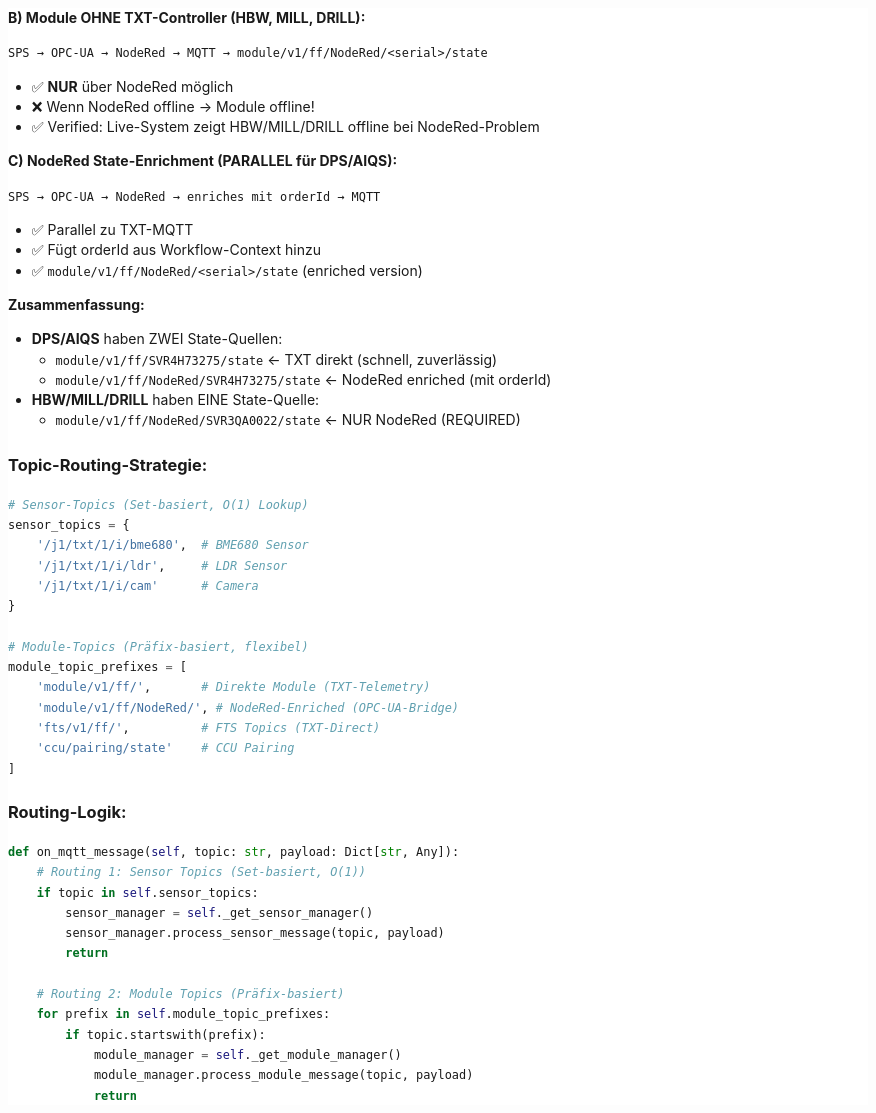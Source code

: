 **B) Module OHNE TXT-Controller (HBW, MILL, DRILL):**
```
SPS → OPC-UA → NodeRed → MQTT → module/v1/ff/NodeRed/<serial>/state
```
- ✅ **NUR** über NodeRed möglich
- ❌ Wenn NodeRed offline → Module offline!
- ✅ Verified: Live-System zeigt HBW/MILL/DRILL offline bei NodeRed-Problem

**C) NodeRed State-Enrichment (PARALLEL für DPS/AIQS):**
```
SPS → OPC-UA → NodeRed → enriches mit orderId → MQTT
```
- ✅ Parallel zu TXT-MQTT
- ✅ Fügt orderId aus Workflow-Context hinzu
- ✅ `module/v1/ff/NodeRed/<serial>/state` (enriched version)

**Zusammenfassung:**
- **DPS/AIQS** haben ZWEI State-Quellen:
  - `module/v1/ff/SVR4H73275/state` ← TXT direkt (schnell, zuverlässig)
  - `module/v1/ff/NodeRed/SVR4H73275/state` ← NodeRed enriched (mit orderId)
- **HBW/MILL/DRILL** haben EINE State-Quelle:
  - `module/v1/ff/NodeRed/SVR3QA0022/state` ← NUR NodeRed (REQUIRED)

### **Topic-Routing-Strategie:**
```python
# Sensor-Topics (Set-basiert, O(1) Lookup)
sensor_topics = {
    '/j1/txt/1/i/bme680',  # BME680 Sensor
    '/j1/txt/1/i/ldr',     # LDR Sensor
    '/j1/txt/1/i/cam'      # Camera
}

# Module-Topics (Präfix-basiert, flexibel)
module_topic_prefixes = [
    'module/v1/ff/',       # Direkte Module (TXT-Telemetry)
    'module/v1/ff/NodeRed/', # NodeRed-Enriched (OPC-UA-Bridge)
    'fts/v1/ff/',          # FTS Topics (TXT-Direct)
    'ccu/pairing/state'    # CCU Pairing
]
```

### **Routing-Logik:**
```python
def on_mqtt_message(self, topic: str, payload: Dict[str, Any]):
    # Routing 1: Sensor Topics (Set-basiert, O(1))
    if topic in self.sensor_topics:
        sensor_manager = self._get_sensor_manager()
        sensor_manager.process_sensor_message(topic, payload)
        return
    
    # Routing 2: Module Topics (Präfix-basiert)
    for prefix in self.module_topic_prefixes:
        if topic.startswith(prefix):
            module_manager = self._get_module_manager()
            module_manager.process_module_message(topic, payload)
            return
```
